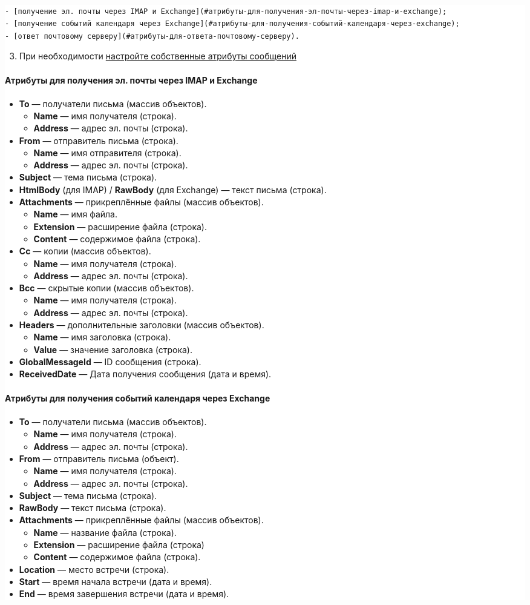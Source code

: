     - [получение эл. почты через IMAP и Exchange](#атрибуты-для-получения-эл-почты-через-imap-и-exchange);
    - [получение событий календаря через Exchange](#атрибуты-для-получения-событий-календаря-через-exchange);
    - [ответ почтовому серверу](#атрибуты-для-ответа-почтовому-серверу).
3. При необходимости [настройте собственные атрибуты сообщений](#настройка-собственного-атрибута-сообщения)

#### Атрибуты для получения эл. почты через IMAP и Exchange

- **To** — получатели письма (массив объектов).
    - **Name** — имя получателя (строка).
    - **Address** — адрес эл. почты (строка).
- **From** — отправитель письма (строка).
    - **Name** — имя отправителя (строка).
    - **Address** — адрес эл. почты (строка).
- **Subject** — тема письма (строка).
- **HtmlBody** (для IMAP) / **RawBody** (для Exchange) — текст письма (строка).
- **Attachments** — прикреплённые файлы (массив объектов).
    - **Name** — имя файла.
    - **Extension** — расширение файла (строка).
    - **Content** — содержимое файла (строка).
- **Cc** — копии (массив объектов).
    - **Name** — имя получателя (строка).
    - **Address** — адрес эл. почты (строка).
- **Bcc** — скрытые копии (массив объектов).
    - **Name** — имя получателя (строка).
    - **Address** — адрес эл. почты (строка).
- **Headers** — дополнительные заголовки (массив объектов).
    - **Name** — имя заголовка (строка).
    - **Value** — значение заголовка (строка).
- **GlobalMessageId** — ID сообщения (строка).
- **ReceivedDate** — Дата получения сообщения (дата и время).

#### Атрибуты для получения событий календаря через Exchange

- **To** — получатели письма (массив объектов).
    - **Name** — имя получателя (строка).
    - **Address** — адрес эл. почты (строка).
- **From** — отправитель письма (объект).
    - **Name** — имя получателя (строка).
    - **Address** — адрес эл. почты (строка).
- **Subject** — тема письма (строка).
- **RawBody** — текст письма (строка).
- **Attachments** — прикреплённые файлы (массив объектов).
    - **Name** — название файла (строка).
    - **Extension** — расширение файла (строка)
    - **Content** — содержимое файла (строка).
- **Location** — место встречи (строка).
- **Start** — время начала встречи (дата и время).
- **End** — время завершения встречи (дата и время).
